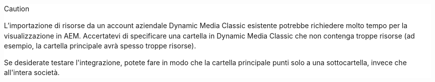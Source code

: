 >[!CAUTION]
>
>L’importazione di risorse da un account aziendale Dynamic Media Classic esistente potrebbe richiedere molto tempo per la visualizzazione in AEM. Accertatevi di specificare una cartella in Dynamic Media Classic che non contenga troppe risorse (ad esempio, la cartella principale avrà spesso troppe risorse).
>
>Se desiderate testare l&#39;integrazione, potete fare in modo che la cartella principale punti solo a una sottocartella, invece che all&#39;intera società.

